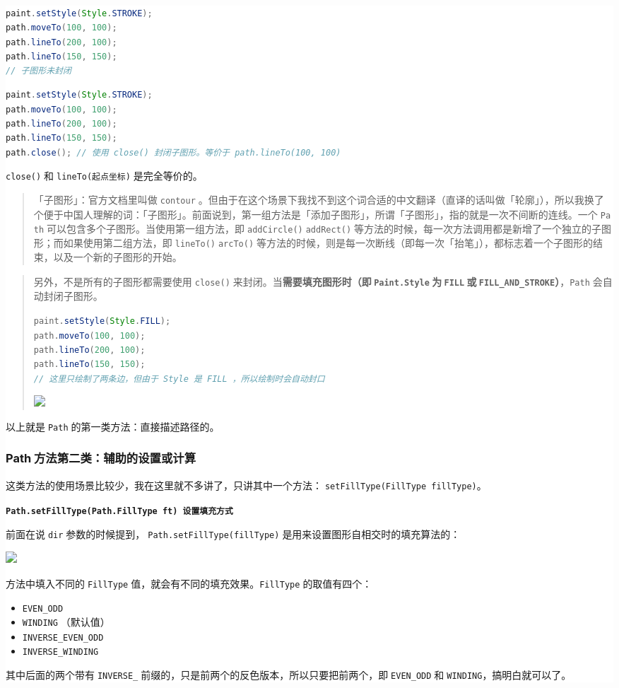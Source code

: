 ```java
paint.setStyle(Style.STROKE);
path.moveTo(100, 100);
path.lineTo(200, 100);
path.lineTo(150, 150);
// 子图形未封闭
```

```java
paint.setStyle(Style.STROKE);
path.moveTo(100, 100);
path.lineTo(200, 100);
path.lineTo(150, 150);
path.close(); // 使用 close() 封闭子图形。等价于 path.lineTo(100, 100)
```

`close()` 和 `lineTo(起点坐标)` 是完全等价的。

> 「子图形」：官方文档里叫做 `contour` 。但由于在这个场景下我找不到这个词合适的中文翻译（直译的话叫做「轮廓」），所以我换了个便于中国人理解的词：「子图形」。前面说到，第一组方法是「添加子图形」，所谓「子图形」，指的就是一次不间断的连线。一个 `Path` 可以包含多个子图形。当使用第一组方法，即 `addCircle()` `addRect()` 等方法的时候，每一次方法调用都是新增了一个独立的子图形；而如果使用第二组方法，即 `lineTo()` `arcTo()` 等方法的时候，则是每一次断线（即每一次「抬笔」），都标志着一个子图形的结束，以及一个新的子图形的开始。

> 另外，不是所有的子图形都需要使用 `close()` 来封闭。当**需要填充图形时（即 `Paint.Style` 为 `FILL` 或 `FILL_AND_STROKE`）**，`Path` 会自动封闭子图形。
> 
> ```java
> paint.setStyle(Style.FILL);
> path.moveTo(100, 100);
> path.lineTo(200, 100);
> path.lineTo(150, 150);
> // 这里只绘制了两条边，但由于 Style 是 FILL ，所以绘制时会自动封口
> ```
> 
> ![](https://raw.githubusercontent.com/shug666/image/main/images006tNc79ly1fig80a2v95j304z035glh-20210106191351679.jpg)

以上就是 `Path` 的第一类方法：直接描述路径的。

### Path 方法第二类：辅助的设置或计算

这类方法的使用场景比较少，我在这里就不多讲了，只讲其中一个方法： `setFillType(FillType fillType)`。

**`Path.setFillType(Path.FillType ft) 设置填充方式`**

前面在说 `dir` 参数的时候提到， `Path.setFillType(fillType)` 是用来设置图形自相交时的填充算法的：

![](https://raw.githubusercontent.com/shug666/image/main/images006tNc79ly1fig8042q9jj30hb0aodg6-20210106191351687.jpg)

方法中填入不同的 `FillType` 值，就会有不同的填充效果。`FillType` 的取值有四个：

*   `EVEN_ODD`
*   `WINDING` （默认值）
*   `INVERSE_EVEN_ODD`
*   `INVERSE_WINDING`

其中后面的两个带有 `INVERSE_` 前缀的，只是前两个的反色版本，所以只要把前两个，即 `EVEN_ODD` 和 `WINDING`，搞明白就可以了。
